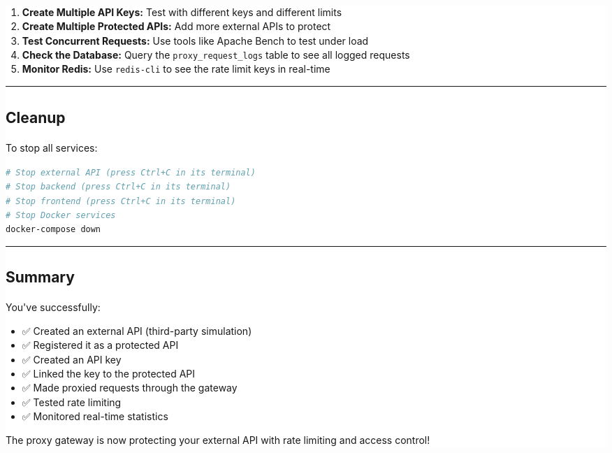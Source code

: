 1. **Create Multiple API Keys:** Test with different keys and different limits
2. **Create Multiple Protected APIs:** Add more external APIs to protect
3. **Test Concurrent Requests:** Use tools like Apache Bench to test under load
4. **Check the Database:** Query the `proxy_request_logs` table to see all logged requests
5. **Monitor Redis:** Use `redis-cli` to see the rate limit keys in real-time

---

## Cleanup

To stop all services:

```bash
# Stop external API (press Ctrl+C in its terminal)
# Stop backend (press Ctrl+C in its terminal)
# Stop frontend (press Ctrl+C in its terminal)
# Stop Docker services
docker-compose down
```

---

## Summary

You've successfully:
- ✅ Created an external API (third-party simulation)
- ✅ Registered it as a protected API
- ✅ Created an API key
- ✅ Linked the key to the protected API
- ✅ Made proxied requests through the gateway
- ✅ Tested rate limiting
- ✅ Monitored real-time statistics

The proxy gateway is now protecting your external API with rate limiting and access control!
